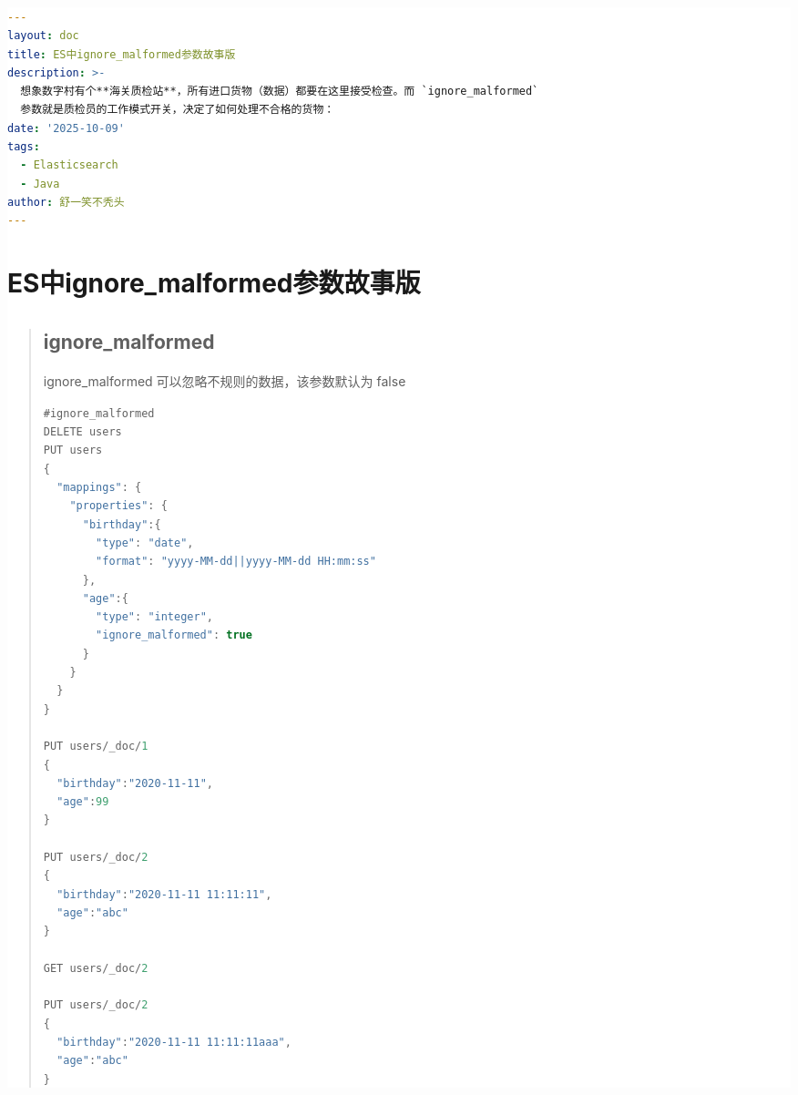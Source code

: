 ```yaml
---
layout: doc
title: ES中ignore_malformed参数故事版
description: >-
  想象数字村有个**海关质检站**，所有进口货物（数据）都要在这里接受检查。而 `ignore_malformed`
  参数就是质检员的工作模式开关，决定了如何处理不合格的货物：
date: '2025-10-09'
tags:
  - Elasticsearch
  - Java
author: 舒一笑不秃头
---
```

# ES中ignore_malformed参数故事版

> ## ignore_malformed
>
> ignore_malformed 可以忽略不规则的数据，该参数默认为 false
>
> ```java
> #ignore_malformed
> DELETE users
> PUT users
> {
>   "mappings": {
>     "properties": {
>       "birthday":{
>         "type": "date",
>         "format": "yyyy-MM-dd||yyyy-MM-dd HH:mm:ss"
>       },
>       "age":{
>         "type": "integer",
>         "ignore_malformed": true
>       }
>     }
>   }
> }
> 
> PUT users/_doc/1
> {
>   "birthday":"2020-11-11",
>   "age":99
> }
> 
> PUT users/_doc/2
> {
>   "birthday":"2020-11-11 11:11:11",
>   "age":"abc"
> }
> 
> GET users/_doc/2
> 
> PUT users/_doc/2
> {
>   "birthday":"2020-11-11 11:11:11aaa",
>   "age":"abc"
> }
> ```
>
